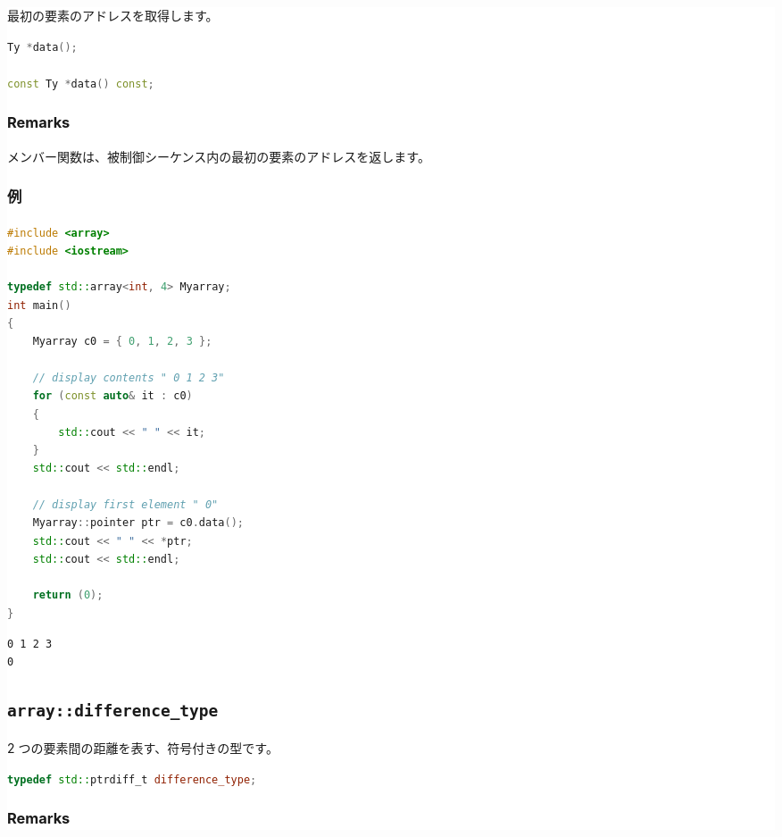 最初の要素のアドレスを取得します。

```cpp
Ty *data();

const Ty *data() const;
```

### <a name="remarks"></a>Remarks

メンバー関数は、被制御シーケンス内の最初の要素のアドレスを返します。

### <a name="example"></a>例

```cpp
#include <array>
#include <iostream>

typedef std::array<int, 4> Myarray;
int main()
{
    Myarray c0 = { 0, 1, 2, 3 };

    // display contents " 0 1 2 3"
    for (const auto& it : c0)
    {
        std::cout << " " << it;
    }
    std::cout << std::endl;

    // display first element " 0"
    Myarray::pointer ptr = c0.data();
    std::cout << " " << *ptr;
    std::cout << std::endl;

    return (0);
}
```

```Output
0 1 2 3
0
```

## <a name="arraydifference_type"></a><a name="difference_type"></a> `array::difference_type`

2 つの要素間の距離を表す、符号付きの型です。

```cpp
typedef std::ptrdiff_t difference_type;
```

### <a name="remarks"></a>Remarks
